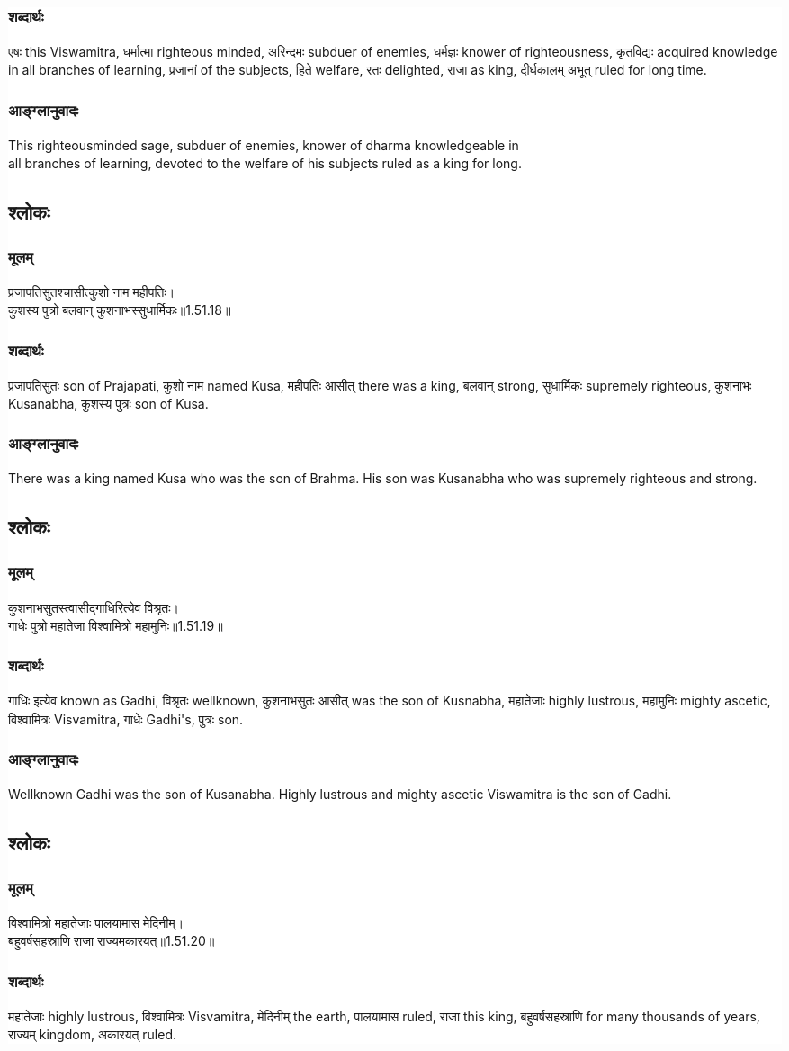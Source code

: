 ### शब्दार्थः
एषः this Viswamitra, धर्मात्मा righteous minded, अरिन्दमः subduer of enemies, धर्मज्ञः knower of righteousness, कृतविद्यः acquired knowledge in all branches of learning, प्रजानां  of the subjects, हिते welfare, रतः delighted, राजा as king, दीर्घकालम् अभूत् ruled for long time.

### आङ्ग्लानुवादः
This righteousminded sage, subduer of enemies, knower of dharma knowledgeable in  
all branches of learning, devoted to the welfare of his subjects ruled as a king for long.



## श्लोकः
### मूलम्
प्रजापतिसुतश्चासीत्कुशो नाम महीपतिः।  
कुशस्य पुत्रो बलवान् कुशनाभस्सुधार्मिकः॥1.51.18॥

### शब्दार्थः
प्रजापतिसुतः son of Prajapati, कुशो नाम named Kusa, महीपतिः आसीत् there was a king, बलवान् strong, सुधार्मिकः supremely righteous, कुशनाभः Kusanabha, कुशस्य पुत्रः son of Kusa.

### आङ्ग्लानुवादः
There was a king named Kusa who was the son of Brahma. His son was Kusanabha who was supremely righteous and strong.



## श्लोकः
### मूलम्
कुशनाभसुतस्त्वासीद्गाधिरित्येव विश्रृतः।  
गाधेः पुत्रो महातेजा विश्वामित्रो महामुनिः॥1.51.19॥

### शब्दार्थः
गाधिः इत्येव known as Gadhi, विश्रृतः wellknown, कुशनाभसुतः आसीत् was the son of Kusnabha, महातेजाः highly lustrous, महामुनिः mighty ascetic, विश्वामित्रः Visvamitra, गाधेः Gadhi's, पुत्रः son.

### आङ्ग्लानुवादः
Wellknown Gadhi was the son of Kusanabha. Highly lustrous and mighty ascetic Viswamitra is the son of Gadhi.



## श्लोकः
### मूलम्
विश्वामित्रो महातेजाः पालयामास मेदिनीम्।  
बहुवर्षसहस्राणि राजा राज्यमकारयत्॥1.51.20॥

### शब्दार्थः
महातेजाः highly lustrous, विश्वामित्रः Visvamitra, मेदिनीम् the earth, पालयामास ruled, राजा  this king, बहुवर्षसहस्राणि for many thousands of years, राज्यम् kingdom, अकारयत् ruled.
